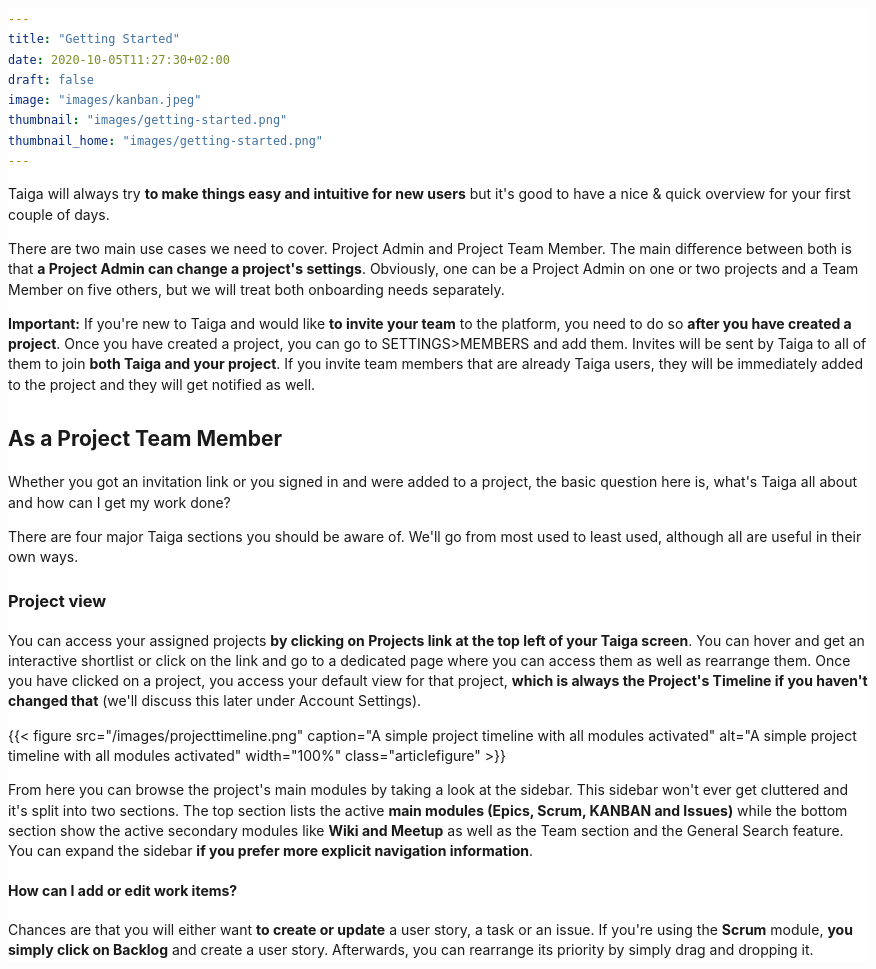 ```yaml
---
title: "Getting Started"
date: 2020-10-05T11:27:30+02:00
draft: false
image: "images/kanban.jpeg"
thumbnail: "images/getting-started.png"
thumbnail_home: "images/getting-started.png"
---
```


Taiga will always try **to make things easy and intuitive for new users** but it's good to have a nice & quick overview for your first couple of days.

There are two main use cases we need to cover. Project Admin and Project Team Member. The main difference between both is that **a Project Admin can change a project's settings**. Obviously, one can be a Project Admin on one or two projects and a Team Member on five others, but we will treat both onboarding needs separately.

**Important:** If you're new to Taiga and would like **to invite your team** to the platform, you need to do so **after you have created a project**. Once you have created a project, you can go to SETTINGS>MEMBERS and add them. Invites will be sent by Taiga to all of them to join **both Taiga and your project**. If you invite team members that are already Taiga users, they will be immediately added to the project and they will get notified as well.

## As a Project Team Member

Whether you got an invitation link or you signed in and were added to a project, the basic question here is, what's Taiga all about and how can I get my work done?

There are four major Taiga sections you should be aware of. We'll go from most used to least used, although all are useful in their own ways.

### Project view

You can access your assigned projects **by clicking on Projects link at the top left of your Taiga screen**. You can hover and get an interactive shortlist or click on the link and go to a dedicated page where you can access them as well as rearrange them. Once you have clicked on a project, you access your default view for that project, **which is always the Project's Timeline if you haven't changed that** (we'll discuss this later under Account Settings).

{{< figure src="/images/projecttimeline.png" caption="A simple project timeline with all modules activated" alt="A simple project timeline with all modules activated" width="100%" class="articlefigure"  >}}

From here you can browse the project's main modules by taking a look at the sidebar. This sidebar won't ever get cluttered and it's split into two sections. The top section lists the active **main modules (Epics, Scrum, KANBAN and Issues)** while the bottom section show the active secondary modules like **Wiki and Meetup** as well as the Team section and the General Search feature. You can expand the sidebar **if you prefer more explicit navigation information**.

#### How can I add or edit work items?

Chances are that you will either want **to create or update** a user story, a task or an issue. If you're using the **Scrum** module, **you simply click on Backlog** and create a user story. Afterwards, you can rearrange its priority by simply drag and dropping it.
